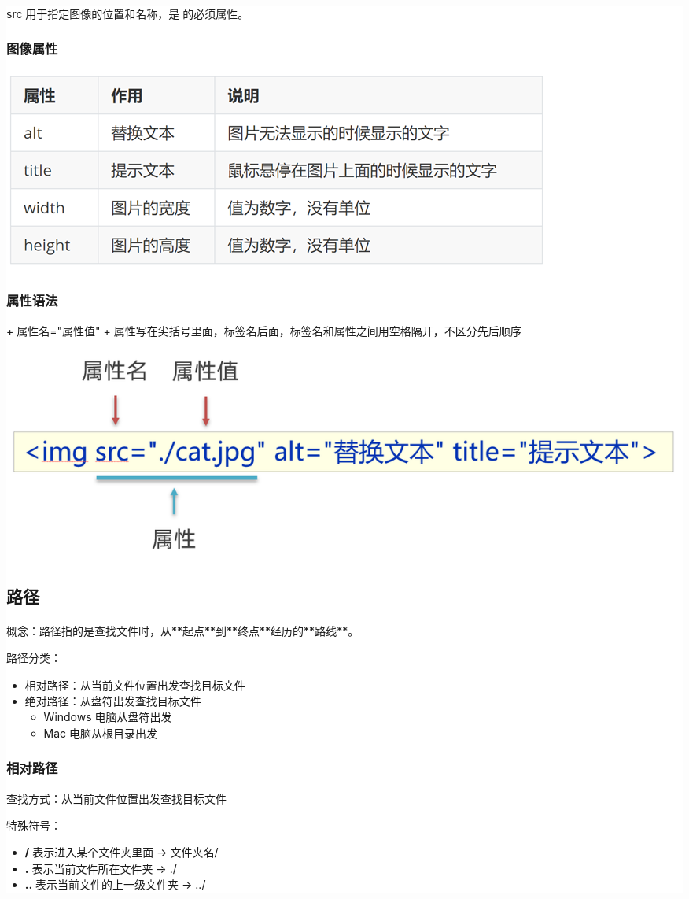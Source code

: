 src 用于指定图像的位置和名称，是 的必须属性。

<h3 id="ndbnJ">图像属性</h3>

![图像属性](./assets/1721037897892-cf6d0c96-7c14-4d91-8d1e-1ae0849a1aad-1725368490875-15.png)

<h3 id="Mzoi4">属性语法</h3>
+ 属性名="属性值"
+ 属性写在尖括号里面，标签名后面，标签名和属性之间用空格隔开，不区分先后顺序

![属性语法](./assets/1721037897958-732be474-ace2-4112-9c7b-e4be707be10f.png)

<h2 id="m9xFk">路径<font style="color:rgb(255, 255, 255);">⭐</font></h2>
概念：路径指的是查找文件时，从**起点**到**终点**经历的**路线**。

路径分类：

- 相对路径：从当前文件位置出发查找目标文件
- 绝对路径：从盘符出发查找目标文件
  - Windows 电脑从盘符出发
  - Mac 电脑从根目录出发

<h3 id="JMjoP">相对路径</h3>
查找方式：从当前文件位置出发查找目标文件

特殊符号：

- **/** 表示进入某个文件夹里面 → 文件夹名/
- **.** 表示当前文件所在文件夹 → ./
- **..** 表示当前文件的上一级文件夹 → ../
